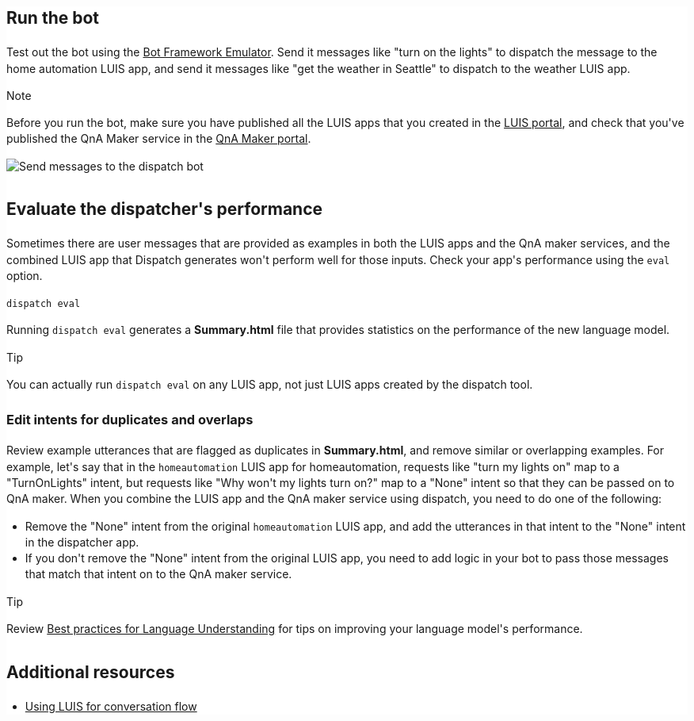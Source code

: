 ## Run the bot

Test out the bot using the [Bot Framework Emulator](../bot-service-debug-emulator.md). Send it messages like "turn on the lights" to dispatch the message to the home automation LUIS app, and send it messages like "get the weather in Seattle" to dispatch to the weather LUIS app.

> [!NOTE] 
> Before you run the bot, make sure you have published all the LUIS apps that you created in the [LUIS portal](https://www.luis.ai), and check that you've published the QnA Maker service in the [QnA Maker portal](https://qnamaker.ai).

![Send messages to the dispatch bot](media/tutorial-dispatch/run-dispatch-bot.png)

## Evaluate the dispatcher's performance

Sometimes there are user messages that are provided as examples in both the LUIS apps and the QnA maker services, and the combined LUIS app that Dispatch generates won't perform well for those inputs. Check your app's performance using the `eval` option. 

```
dispatch eval
```

Running `dispatch eval` generates a **Summary.html** file that provides statistics on the performance of the new language model.

> [!TIP] 
> You can actually run `dispatch eval` on any LUIS app, not just LUIS apps created by the dispatch tool.

### Edit intents for duplicates and overlaps

Review example utterances that are flagged as duplicates in **Summary.html**, and remove similar or overlapping examples. For example, let's say that in the `homeautomation` LUIS app for homeautomation, requests like "turn my lights on" map to a "TurnOnLights" intent, but requests like "Why won't my lights turn on?" map to a "None" intent so that they can be passed on to QnA maker. When you combine the LUIS app and the QnA maker service using dispatch, you need to do one of the following: 

* Remove the "None" intent from the original `homeautomation` LUIS app, and add the utterances in that intent to the "None" intent in the dispatcher app.
* If you don't remove the "None" intent from the original LUIS app, you need to add logic in your bot to pass those messages that match that intent on to the QnA maker service.

> [!TIP] 
> Review [Best practices for Language Understanding](./bot-builder-concept-luis.md#best-practices-for-language-understanding) for tips on improving your language model's performance.

## Additional resources

* [Using LUIS for conversation flow][luis-v4-how-to]

[luis-v4-how-to]: bot-builder-howto-v4-luis.md


[HomeAutomationJSON]: https://aka.ms/dispatch-luis1
[WeatherJSON]: https://aka.ms/dispatch-luis2
[DispatchJSON]: https://aka.ms/dispatch-luis
[FAQ_TSV]: https://aka.ms/dispatch-qna-tsv

[DispatchTool]: https://github.com/Microsoft/botbuilder-tools/tree/master/packages/Dispatch
[DispatchBotCS]: https://aka.ms/dispatch-sample-cs
[DispatchBotJs]: https://aka.ms/dispatch-sample-js
